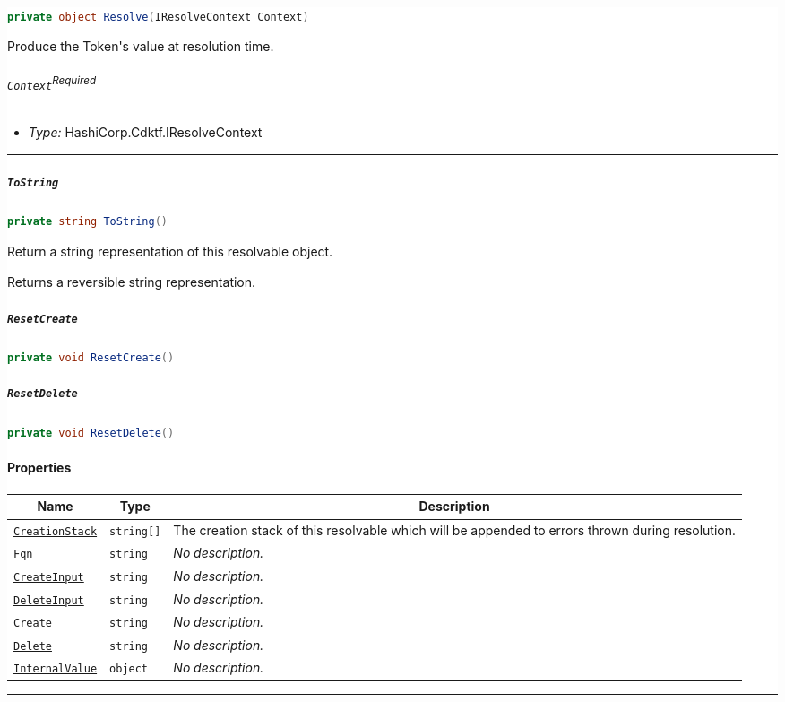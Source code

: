 ```csharp
private object Resolve(IResolveContext Context)
```

Produce the Token's value at resolution time.

###### `Context`<sup>Required</sup> <a name="Context" id="@cdktf/provider-opentelekomcloud.csbsBackupV1.CsbsBackupV1TimeoutsOutputReference.resolve.parameter._context"></a>

- *Type:* HashiCorp.Cdktf.IResolveContext

---

##### `ToString` <a name="ToString" id="@cdktf/provider-opentelekomcloud.csbsBackupV1.CsbsBackupV1TimeoutsOutputReference.toString"></a>

```csharp
private string ToString()
```

Return a string representation of this resolvable object.

Returns a reversible string representation.

##### `ResetCreate` <a name="ResetCreate" id="@cdktf/provider-opentelekomcloud.csbsBackupV1.CsbsBackupV1TimeoutsOutputReference.resetCreate"></a>

```csharp
private void ResetCreate()
```

##### `ResetDelete` <a name="ResetDelete" id="@cdktf/provider-opentelekomcloud.csbsBackupV1.CsbsBackupV1TimeoutsOutputReference.resetDelete"></a>

```csharp
private void ResetDelete()
```


#### Properties <a name="Properties" id="Properties"></a>

| **Name** | **Type** | **Description** |
| --- | --- | --- |
| <code><a href="#@cdktf/provider-opentelekomcloud.csbsBackupV1.CsbsBackupV1TimeoutsOutputReference.property.creationStack">CreationStack</a></code> | <code>string[]</code> | The creation stack of this resolvable which will be appended to errors thrown during resolution. |
| <code><a href="#@cdktf/provider-opentelekomcloud.csbsBackupV1.CsbsBackupV1TimeoutsOutputReference.property.fqn">Fqn</a></code> | <code>string</code> | *No description.* |
| <code><a href="#@cdktf/provider-opentelekomcloud.csbsBackupV1.CsbsBackupV1TimeoutsOutputReference.property.createInput">CreateInput</a></code> | <code>string</code> | *No description.* |
| <code><a href="#@cdktf/provider-opentelekomcloud.csbsBackupV1.CsbsBackupV1TimeoutsOutputReference.property.deleteInput">DeleteInput</a></code> | <code>string</code> | *No description.* |
| <code><a href="#@cdktf/provider-opentelekomcloud.csbsBackupV1.CsbsBackupV1TimeoutsOutputReference.property.create">Create</a></code> | <code>string</code> | *No description.* |
| <code><a href="#@cdktf/provider-opentelekomcloud.csbsBackupV1.CsbsBackupV1TimeoutsOutputReference.property.delete">Delete</a></code> | <code>string</code> | *No description.* |
| <code><a href="#@cdktf/provider-opentelekomcloud.csbsBackupV1.CsbsBackupV1TimeoutsOutputReference.property.internalValue">InternalValue</a></code> | <code>object</code> | *No description.* |

---